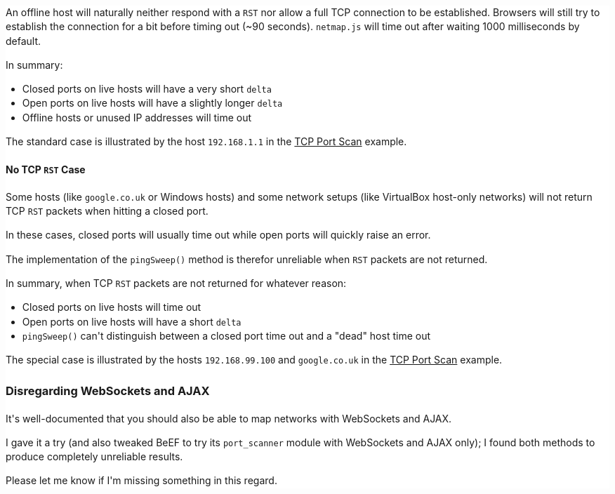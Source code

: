 An offline host will naturally neither respond with a `RST` nor allow a full TCP connection to be established. Browsers will still try to establish the connection for a bit before timing out (~90 seconds). `netmap.js` will time out after waiting 1000 milliseconds by default.

In summary:

* Closed ports on live hosts will have a very short `delta`
* Open ports on live hosts will have a slightly longer `delta`
* Offline hosts or unused IP addresses will time out

The standard case is illustrated by the host `192.168.1.1` in the [TCP Port Scan](#tcp-port-scan) example.

#### No TCP `RST` Case

Some hosts (like `google.co.uk` or Windows hosts) and some network setups (like VirtualBox host-only networks) will not return TCP `RST` packets when hitting a closed port.

In these cases, closed ports will usually time out while open ports will quickly raise an error.

The implementation of the `pingSweep()` method is therefor unreliable when `RST` packets are not returned.

In summary, when TCP `RST` packets are not returned for whatever reason:

* Closed ports on live hosts will time out
* Open ports on live hosts will have a short `delta`
* `pingSweep()` can't distinguish between a closed port time out and a "dead" host time out

The special case is illustrated by the hosts `192.168.99.100` and `google.co.uk` in the [TCP Port Scan](#tcp-port-scan) example.

### Disregarding WebSockets and AJAX

It's well-documented that you should also be able to map networks with WebSockets and AJAX.

I gave it a try (and also tweaked BeEF to try its `port_scanner` module with WebSockets and AJAX only); I found both methods to produce completely unreliable results.

Please let me know if I'm missing something in this regard.
